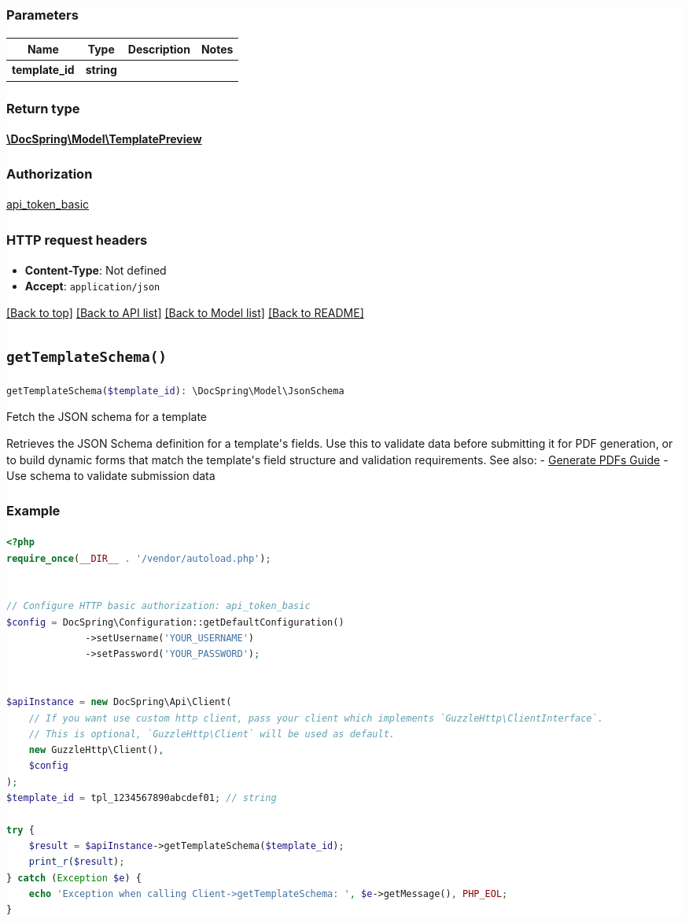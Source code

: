 ### Parameters

| Name | Type | Description  | Notes |
| ------------- | ------------- | ------------- | ------------- |
| **template_id** | **string**|  | |

### Return type

[**\DocSpring\Model\TemplatePreview**](../Model/TemplatePreview.md)

### Authorization

[api_token_basic](../../README.md#api_token_basic)

### HTTP request headers

- **Content-Type**: Not defined
- **Accept**: `application/json`

[[Back to top]](#) [[Back to API list]](../../README.md#endpoints)
[[Back to Model list]](../../README.md#models)
[[Back to README]](../../README.md)

## `getTemplateSchema()`

```php
getTemplateSchema($template_id): \DocSpring\Model\JsonSchema
```

Fetch the JSON schema for a template

Retrieves the JSON Schema definition for a template's fields. Use this to validate data before submitting it for PDF generation, or to build dynamic forms that match the template's field structure and validation requirements.  See also: - [Generate PDFs Guide](https://docspring.com/docs/api-guide/generate-pdfs/generate-pdfs-via-api/) - Use schema to validate submission data

### Example

```php
<?php
require_once(__DIR__ . '/vendor/autoload.php');


// Configure HTTP basic authorization: api_token_basic
$config = DocSpring\Configuration::getDefaultConfiguration()
              ->setUsername('YOUR_USERNAME')
              ->setPassword('YOUR_PASSWORD');


$apiInstance = new DocSpring\Api\Client(
    // If you want use custom http client, pass your client which implements `GuzzleHttp\ClientInterface`.
    // This is optional, `GuzzleHttp\Client` will be used as default.
    new GuzzleHttp\Client(),
    $config
);
$template_id = tpl_1234567890abcdef01; // string

try {
    $result = $apiInstance->getTemplateSchema($template_id);
    print_r($result);
} catch (Exception $e) {
    echo 'Exception when calling Client->getTemplateSchema: ', $e->getMessage(), PHP_EOL;
}
```
